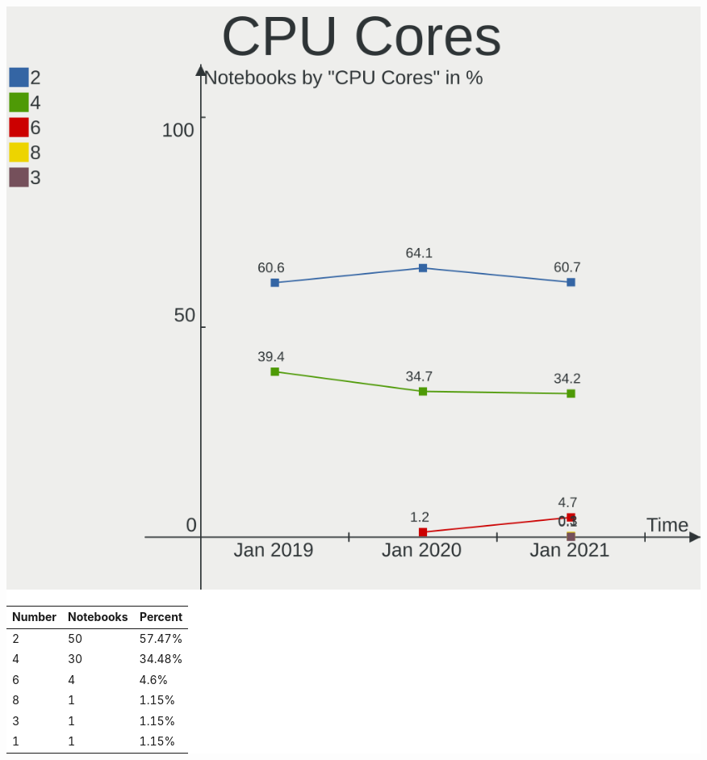 ![CPU Cores](./images/line_chart/cpu_cores.svg)

| Number | Notebooks | Percent |
|--------|-----------|---------|
| 2      | 50        | 57.47%  |
| 4      | 30        | 34.48%  |
| 6      | 4         | 4.6%    |
| 8      | 1         | 1.15%   |
| 3      | 1         | 1.15%   |
| 1      | 1         | 1.15%   |
